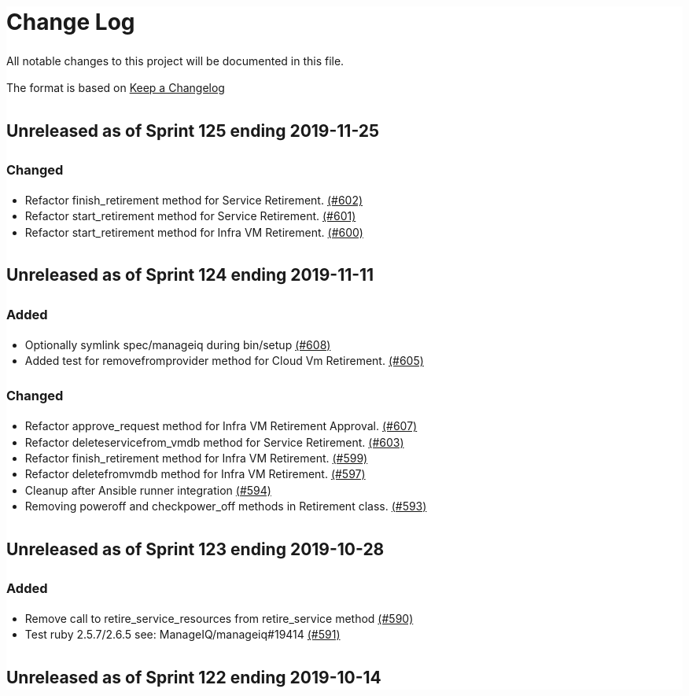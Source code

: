 # Change Log

All notable changes to this project will be documented in this file.

The format is based on [Keep a Changelog](http://keepachangelog.com/en/1.0.0/)

## Unreleased as of Sprint 125 ending 2019-11-25
### Changed
- Refactor finish_retirement method for Service Retirement. [(#602)](https://github.com/ManageIQ/manageiq-content/pull/602)
- Refactor start_retirement method for Service Retirement. [(#601)](https://github.com/ManageIQ/manageiq-content/pull/601)
- Refactor start_retirement method for Infra VM Retirement. [(#600)](https://github.com/ManageIQ/manageiq-content/pull/600)

## Unreleased as of Sprint 124 ending 2019-11-11
### Added
- Optionally symlink spec/manageiq during bin/setup [(#608)](https://github.com/ManageIQ/manageiq-content/pull/608)
- Added test for removefromprovider method for Cloud Vm Retirement. [(#605)](https://github.com/ManageIQ/manageiq-content/pull/605)

### Changed
- Refactor approve_request method for Infra VM Retirement Approval. [(#607)](https://github.com/ManageIQ/manageiq-content/pull/607)
- Refactor deleteservicefrom_vmdb method for Service Retirement. [(#603)](https://github.com/ManageIQ/manageiq-content/pull/603)
- Refactor finish_retirement method for Infra VM Retirement. [(#599)](https://github.com/ManageIQ/manageiq-content/pull/599)
- Refactor deletefromvmdb method for Infra VM Retirement. [(#597)](https://github.com/ManageIQ/manageiq-content/pull/597)
- Cleanup after Ansible runner integration [(#594)](https://github.com/ManageIQ/manageiq-content/pull/594)
- Removing poweroff and checkpower_off methods in Retirement class. [(#593)](https://github.com/ManageIQ/manageiq-content/pull/593)

## Unreleased as of Sprint 123 ending 2019-10-28

### Added
* Remove call to retire_service_resources from retire_service method [(#590)](https://github.com/ManageIQ/manageiq-content/pull/590)
* Test ruby 2.5.7/2.6.5 see: ManageIQ/manageiq#19414 [(#591)](https://github.com/ManageIQ/manageiq-content/pull/591)

## Unreleased as of Sprint 122 ending 2019-10-14

